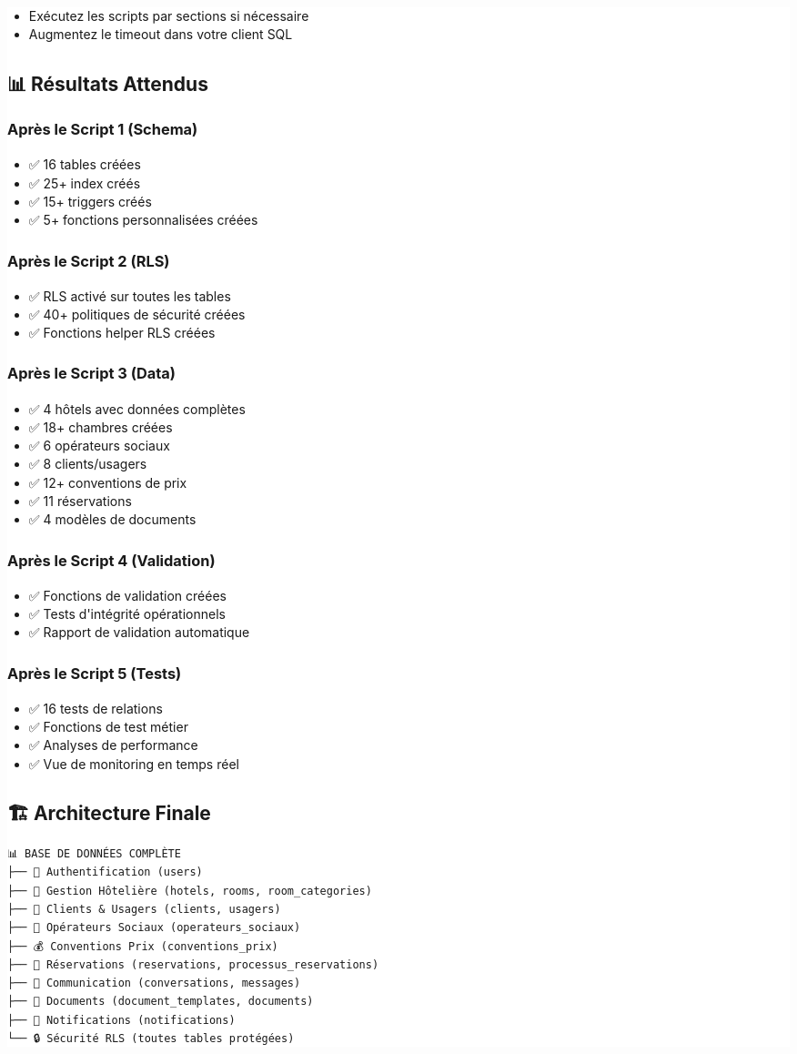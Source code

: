 - Exécutez les scripts par sections si nécessaire
- Augmentez le timeout dans votre client SQL

## 📊 Résultats Attendus

### Après le Script 1 (Schema)
- ✅ 16 tables créées
- ✅ 25+ index créés
- ✅ 15+ triggers créés
- ✅ 5+ fonctions personnalisées créées

### Après le Script 2 (RLS)
- ✅ RLS activé sur toutes les tables
- ✅ 40+ politiques de sécurité créées
- ✅ Fonctions helper RLS créées

### Après le Script 3 (Data)
- ✅ 4 hôtels avec données complètes
- ✅ 18+ chambres créées
- ✅ 6 opérateurs sociaux
- ✅ 8 clients/usagers
- ✅ 12+ conventions de prix
- ✅ 11 réservations
- ✅ 4 modèles de documents

### Après le Script 4 (Validation)
- ✅ Fonctions de validation créées
- ✅ Tests d'intégrité opérationnels
- ✅ Rapport de validation automatique

### Après le Script 5 (Tests)
- ✅ 16 tests de relations
- ✅ Fonctions de test métier
- ✅ Analyses de performance
- ✅ Vue de monitoring en temps réel

## 🏗️ Architecture Finale

```
📊 BASE DE DONNÉES COMPLÈTE
├── 👥 Authentification (users)
├── 🏨 Gestion Hôtelière (hotels, rooms, room_categories)
├── 👤 Clients & Usagers (clients, usagers)
├── 🏢 Opérateurs Sociaux (operateurs_sociaux)
├── 💰 Conventions Prix (conventions_prix)
├── 📅 Réservations (reservations, processus_reservations)
├── 💬 Communication (conversations, messages)
├── 📄 Documents (document_templates, documents)
├── 🔔 Notifications (notifications)
└── 🔒 Sécurité RLS (toutes tables protégées)
```

